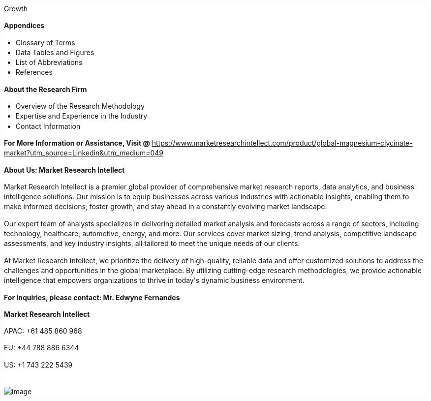 Growth</li></ul><p><strong>Appendices</strong></p><ul><li>Glossary of Terms</li><li>Data Tables and Figures</li><li>List of Abbreviations</li><li>References</li></ul><p><strong>About the Research Firm</strong></p><ul><li>Overview of the Research Methodology</li><li>Expertise and Experience in the Industry</li><li>Contact Information</li></ul></div><div class="article-main__content" data-test-id="publishing-text-block"><p><span class="font-[700]"><strong>For More Information or Assistance, Visit @</strong>&nbsp;<a href="https://www.marketresearchintellect.com/product/global-magnesium-clycinate-market?utm_source=Linkedin&utm_medium=049">https://www.marketresearchintellect.com/product/global-magnesium-clycinate-market?utm_source=Linkedin&utm_medium=049</a></span></p><p><strong>About Us: Market Research Intellect</strong></p><p>Market Research Intellect is a premier global provider of comprehensive market research reports, data analytics, and business intelligence solutions. Our mission is to equip businesses across various industries with actionable insights, enabling them to make informed decisions, foster growth, and stay ahead in a constantly evolving market landscape.</p><p>Our expert team of analysts specializes in delivering detailed market analysis and forecasts across a range of sectors, including technology, healthcare, automotive, energy, and more. Our services cover market sizing, trend analysis, competitive landscape assessments, and key industry insights, all tailored to meet the unique needs of our clients.</p><p>At Market Research Intellect, we prioritize the delivery of high-quality, reliable data and offer customized solutions to address the challenges and opportunities in the global marketplace. By utilizing cutting-edge research methodologies, we provide actionable intelligence that empowers organizations to thrive in today's dynamic business environment.</p><p><strong>For inquiries, please contact: Mr. Edwyne Fernandes</strong></p><p><strong>Market Research Intellect</strong></p><p>APAC: +61 485 860 968</p><p>EU: +44 788 886 6344</p><p>US: +1 743 222 5439</p></div><div class="article-main__content" data-test-id="publishing-text-block">&nbsp;</div>
![image](https://github.com/user-attachments/assets/e5b76e48-caab-4039-b982-5509c624fa33)
